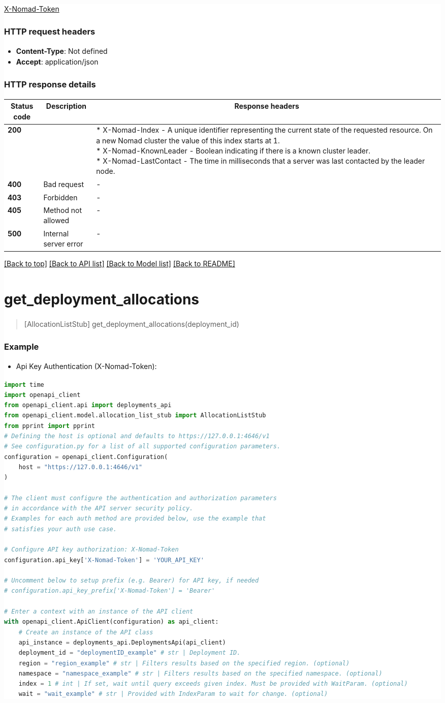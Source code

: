 [X-Nomad-Token](../README.md#X-Nomad-Token)

### HTTP request headers

 - **Content-Type**: Not defined
 - **Accept**: application/json


### HTTP response details
| Status code | Description | Response headers |
|-------------|-------------|------------------|
**200** |  |  * X-Nomad-Index - A unique identifier representing the current state of the requested resource. On a new Nomad cluster the value of this index starts at 1. <br>  * X-Nomad-KnownLeader - Boolean indicating if there is a known cluster leader. <br>  * X-Nomad-LastContact - The time in milliseconds that a server was last contacted by the leader node. <br>  |
**400** | Bad request |  -  |
**403** | Forbidden |  -  |
**405** | Method not allowed |  -  |
**500** | Internal server error |  -  |

[[Back to top]](#) [[Back to API list]](../README.md#documentation-for-api-endpoints) [[Back to Model list]](../README.md#documentation-for-models) [[Back to README]](../README.md)

# **get_deployment_allocations**
> [AllocationListStub] get_deployment_allocations(deployment_id)



### Example

* Api Key Authentication (X-Nomad-Token):
```python
import time
import openapi_client
from openapi_client.api import deployments_api
from openapi_client.model.allocation_list_stub import AllocationListStub
from pprint import pprint
# Defining the host is optional and defaults to https://127.0.0.1:4646/v1
# See configuration.py for a list of all supported configuration parameters.
configuration = openapi_client.Configuration(
    host = "https://127.0.0.1:4646/v1"
)

# The client must configure the authentication and authorization parameters
# in accordance with the API server security policy.
# Examples for each auth method are provided below, use the example that
# satisfies your auth use case.

# Configure API key authorization: X-Nomad-Token
configuration.api_key['X-Nomad-Token'] = 'YOUR_API_KEY'

# Uncomment below to setup prefix (e.g. Bearer) for API key, if needed
# configuration.api_key_prefix['X-Nomad-Token'] = 'Bearer'

# Enter a context with an instance of the API client
with openapi_client.ApiClient(configuration) as api_client:
    # Create an instance of the API class
    api_instance = deployments_api.DeploymentsApi(api_client)
    deployment_id = "deploymentID_example" # str | Deployment ID.
    region = "region_example" # str | Filters results based on the specified region. (optional)
    namespace = "namespace_example" # str | Filters results based on the specified namespace. (optional)
    index = 1 # int | If set, wait until query exceeds given index. Must be provided with WaitParam. (optional)
    wait = "wait_example" # str | Provided with IndexParam to wait for change. (optional)
```